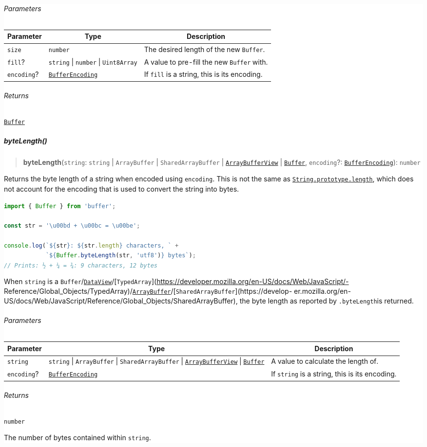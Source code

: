 ###### Parameters

| Parameter | Type | Description |
| ------ | ------ | ------ |
| `size` | `number` | The desired length of the new `Buffer`. |
| `fill`? | `string` \| `number` \| `Uint8Array` | A value to pre-fill the new `Buffer` with. |
| `encoding`? | [`BufferEncoding`](buffer.md#bufferencoding) | If `fill` is a string, this is its encoding. |

###### Returns

[`Buffer`](buffer.md#buffer)

##### byteLength()

> **byteLength**(`string`: `string` \| `ArrayBuffer` \| `SharedArrayBuffer` \| [`ArrayBufferView`](globals/namespaces/QuickJS.md#arraybufferview) \| [`Buffer`](buffer.md#buffer), `encoding`?: [`BufferEncoding`](buffer.md#bufferencoding)): `number`

Returns the byte length of a string when encoded using `encoding`.
This is not the same as [`String.prototype.length`](https://developer.mozilla.org/en-US/docs/Web/JavaScript/Reference/Global_Objects/String/length), which does not account
for the encoding that is used to convert the string into bytes.

```js
import { Buffer } from 'buffer';

const str = '\u00bd + \u00bc = \u00be';

console.log(`${str}: ${str.length} characters, ` +
            `${Buffer.byteLength(str, 'utf8')} bytes`);
// Prints: ½ + ¼ = ¾: 9 characters, 12 bytes
```

When `string` is a
`Buffer`/[`DataView`](https://developer.mozilla.org/en-US/docs/Web/JavaScript/Reference/Global_Objects/DataView)/[`TypedArray`](https://developer.mozilla.org/en-US/docs/Web/JavaScript/-
Reference/Global_Objects/TypedArray)/[`ArrayBuffer`](https://developer.mozilla.org/en-US/docs/Web/JavaScript/Reference/Global_Objects/ArrayBuffer)/[`SharedArrayBuffer`](https://develop-
er.mozilla.org/en-US/docs/Web/JavaScript/Reference/Global_Objects/SharedArrayBuffer), the byte length as reported by `.byteLength`is returned.

###### Parameters

| Parameter | Type | Description |
| ------ | ------ | ------ |
| `string` | `string` \| `ArrayBuffer` \| `SharedArrayBuffer` \| [`ArrayBufferView`](globals/namespaces/QuickJS.md#arraybufferview) \| [`Buffer`](buffer.md#buffer) | A value to calculate the length of. |
| `encoding`? | [`BufferEncoding`](buffer.md#bufferencoding) | If `string` is a string, this is its encoding. |

###### Returns

`number`

The number of bytes contained within `string`.

